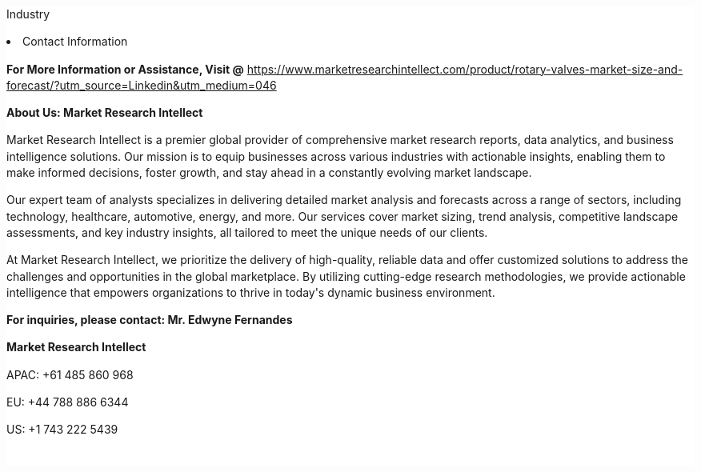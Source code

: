 Industry</li><li>Contact Information</li></ul></div><div class="article-main__content" data-test-id="publishing-text-block"><p><span class="font-[700]"><strong>For More Information or Assistance, Visit @</strong>&nbsp;<a href="https://www.marketresearchintellect.com/product/rotary-valves-market-size-and-forecast/?utm_source=Linkedin&utm_medium=046">https://www.marketresearchintellect.com/product/rotary-valves-market-size-and-forecast/?utm_source=Linkedin&utm_medium=046</a></span></p><p><strong>About Us: Market Research Intellect</strong></p><p>Market Research Intellect is a premier global provider of comprehensive market research reports, data analytics, and business intelligence solutions. Our mission is to equip businesses across various industries with actionable insights, enabling them to make informed decisions, foster growth, and stay ahead in a constantly evolving market landscape.</p><p>Our expert team of analysts specializes in delivering detailed market analysis and forecasts across a range of sectors, including technology, healthcare, automotive, energy, and more. Our services cover market sizing, trend analysis, competitive landscape assessments, and key industry insights, all tailored to meet the unique needs of our clients.</p><p>At Market Research Intellect, we prioritize the delivery of high-quality, reliable data and offer customized solutions to address the challenges and opportunities in the global marketplace. By utilizing cutting-edge research methodologies, we provide actionable intelligence that empowers organizations to thrive in today's dynamic business environment.</p><p><strong>For inquiries, please contact: Mr. Edwyne Fernandes</strong></p><p><strong>Market Research Intellect</strong></p><p>APAC: +61 485 860 968</p><p>EU: +44 788 886 6344</p><p>US: +1 743 222 5439</p></div><div class="article-main__content" data-test-id="publishing-text-block">&nbsp;</div>
